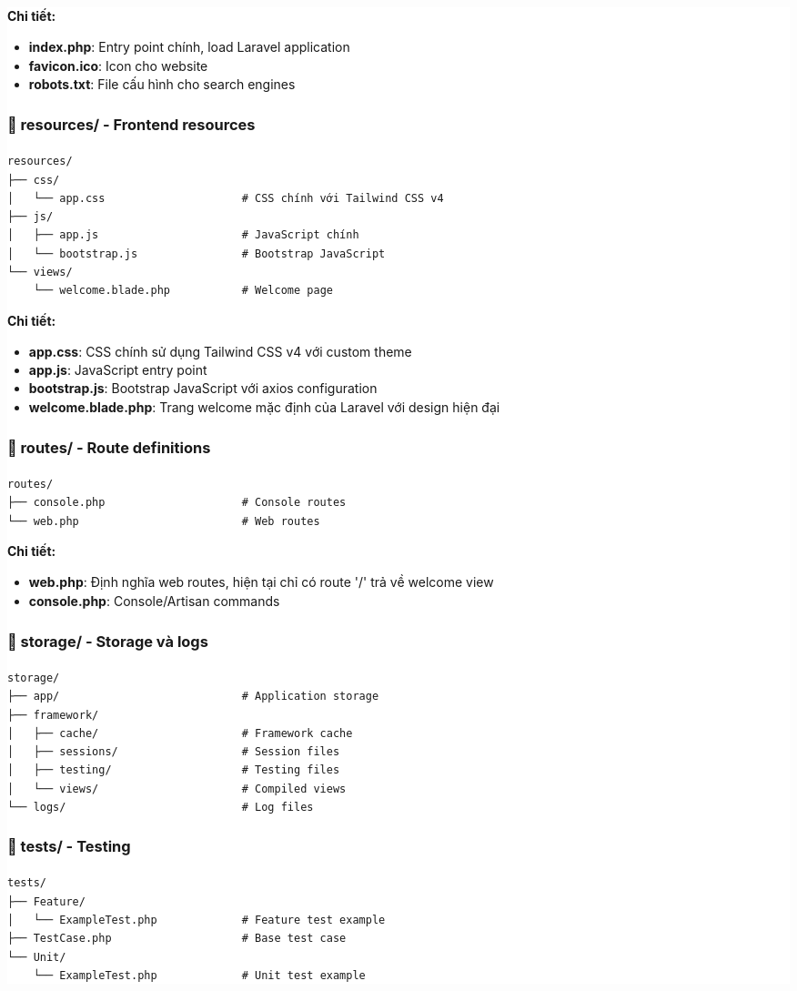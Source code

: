 **Chi tiết:**
- **index.php**: Entry point chính, load Laravel application
- **favicon.ico**: Icon cho website
- **robots.txt**: File cấu hình cho search engines

### 📁 resources/ - Frontend resources
```
resources/
├── css/
│   └── app.css                     # CSS chính với Tailwind CSS v4
├── js/
│   ├── app.js                      # JavaScript chính
│   └── bootstrap.js                # Bootstrap JavaScript
└── views/
    └── welcome.blade.php           # Welcome page
```

**Chi tiết:**
- **app.css**: CSS chính sử dụng Tailwind CSS v4 với custom theme
- **app.js**: JavaScript entry point
- **bootstrap.js**: Bootstrap JavaScript với axios configuration
- **welcome.blade.php**: Trang welcome mặc định của Laravel với design hiện đại

### 📁 routes/ - Route definitions
```
routes/
├── console.php                     # Console routes
└── web.php                         # Web routes
```

**Chi tiết:**
- **web.php**: Định nghĩa web routes, hiện tại chỉ có route '/' trả về welcome view
- **console.php**: Console/Artisan commands

### 📁 storage/ - Storage và logs
```
storage/
├── app/                            # Application storage
├── framework/
│   ├── cache/                      # Framework cache
│   ├── sessions/                   # Session files
│   ├── testing/                    # Testing files
│   └── views/                      # Compiled views
└── logs/                           # Log files
```

### 📁 tests/ - Testing
```
tests/
├── Feature/
│   └── ExampleTest.php             # Feature test example
├── TestCase.php                    # Base test case
└── Unit/
    └── ExampleTest.php             # Unit test example
```
